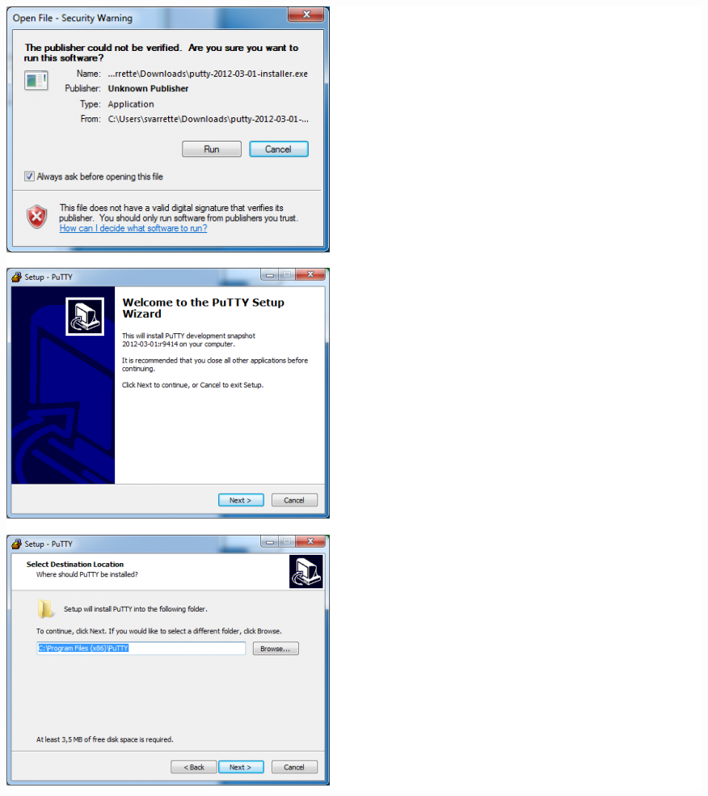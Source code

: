![Windows security warning](images/screen-1.png)

![Putty Setup Screen #1](images/screen-2.png)

![Putty Setup Screen #2](images/screen-3.png)
